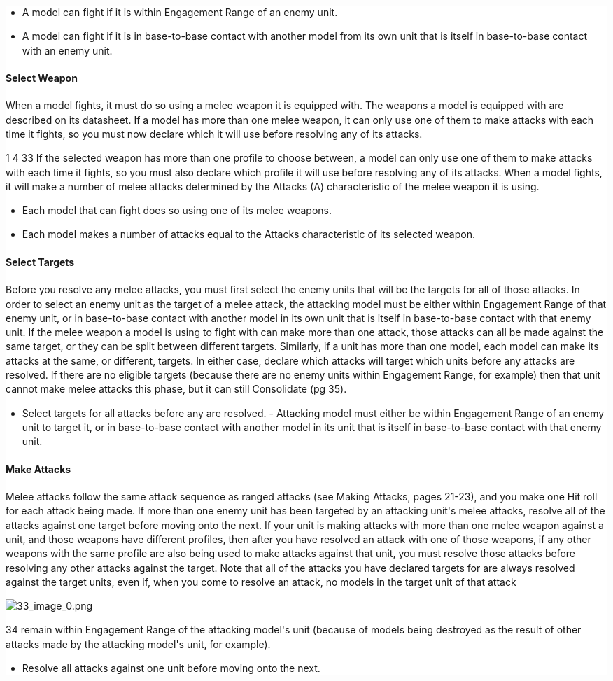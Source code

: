 - A model can fight if it is within Engagement Range of an enemy unit.

- A model can fight if it is in base-to-base contact with another model from its own unit that is itself in base-to-base contact with an enemy unit.

#### Select Weapon

When a model fights, it must do so using a melee weapon it is equipped with. The weapons a model is equipped with are described on its datasheet. If a model has more than one melee weapon, it can only use one of them to make attacks with each time it fights, so you must now declare which it will use before resolving any of its attacks.

1 4 33 If the selected weapon has more than one profile to choose between, a model can only use one of them to make attacks with each time it fights, so you must also declare which profile it will use before resolving any of its attacks. When a model fights, it will make a number of melee attacks determined by the Attacks (A) characteristic of the melee weapon it is using. 

- Each model that can fight does so using one of its melee weapons.

- Each model makes a number of attacks equal to the Attacks characteristic of its selected weapon.

#### Select Targets

Before you resolve any melee attacks, you must first select the enemy units that will be the targets for all of those attacks. In order to select an enemy unit as the target of a melee attack, the attacking model must be either within Engagement Range of that enemy unit, or in base-to-base contact with another model in its own unit that is itself in base-to-base contact with that enemy unit. If the melee weapon a model is using to fight with can make more than one attack, those attacks can all be made against the same target, or they can be split between different targets. Similarly, if a unit has more than one model, each model can make its attacks at the same, or different, targets. In either case, declare which attacks will target which units before any attacks are resolved. If there are no eligible targets (because there are no enemy units within Engagement Range, for example) then that unit cannot make melee attacks this phase, but it can still Consolidate (pg 35).

- Select targets for all attacks before any are resolved. - Attacking model must either be within Engagement Range of an enemy unit to target it, or in base-to-base contact with another model in its unit that is itself in base-to-base contact with that enemy unit.

#### Make Attacks

Melee attacks follow the same attack sequence as ranged attacks (see Making Attacks, pages 21-23), and you make one Hit roll for each attack being made. If more than one enemy unit has been targeted by an attacking unit's melee attacks, resolve all of the attacks against one target before moving onto the next. If your unit is making attacks with more than one melee weapon against a unit, and those weapons have different profiles, then after you have resolved an attack with one of those weapons, if any other weapons with the same profile are also being used to make attacks against that unit, you must resolve those attacks before resolving any other attacks against the target. Note that all of the attacks you have declared targets for are always resolved against the target units, even if, when you come to resolve an attack, no models in the target unit of that attack 

![33_image_0.png](33_image_0.png)

34 remain within Engagement Range of the attacking model's unit (because of models being destroyed as the result of other attacks made by the attacking model's unit, for example).

- Resolve all attacks against one unit before moving onto the next. 
